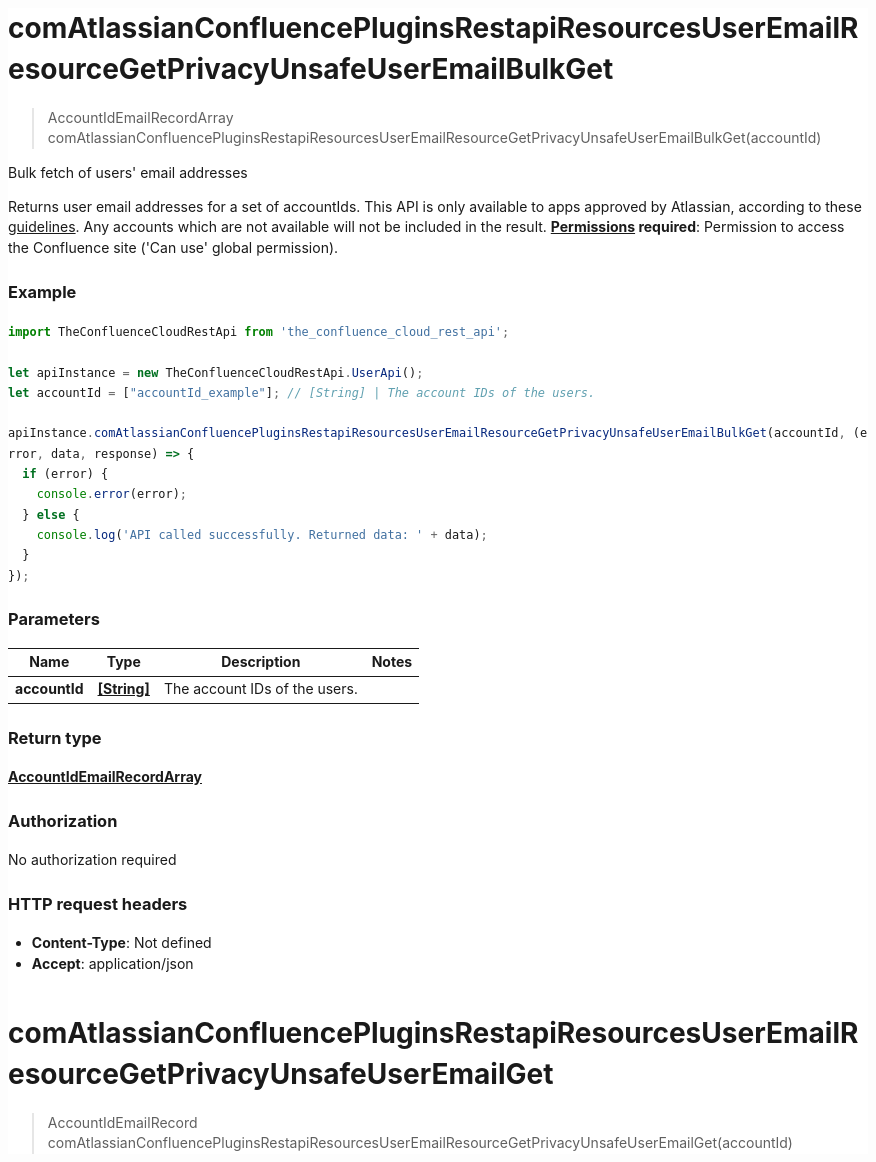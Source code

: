 <a name="comAtlassianConfluencePluginsRestapiResourcesUserEmailResourceGetPrivacyUnsafeUserEmailBulkGet"></a>
# **comAtlassianConfluencePluginsRestapiResourcesUserEmailResourceGetPrivacyUnsafeUserEmailBulkGet**
> AccountIdEmailRecordArray comAtlassianConfluencePluginsRestapiResourcesUserEmailResourceGetPrivacyUnsafeUserEmailBulkGet(accountId)

Bulk fetch of users&#x27; email addresses

Returns user email addresses for a set of accountIds. This API is only available to apps approved by Atlassian, according to these [guidelines](https://community.developer.atlassian.com/t/guidelines-for-requesting-access-to-email-address/27603).  Any accounts which are not available will not be included in the result.  **[Permissions](https://confluence.atlassian.com/x/_AozKw) required**: Permission to access the Confluence site (&#x27;Can use&#x27; global permission).

### Example
```javascript
import TheConfluenceCloudRestApi from 'the_confluence_cloud_rest_api';

let apiInstance = new TheConfluenceCloudRestApi.UserApi();
let accountId = ["accountId_example"]; // [String] | The account IDs of the users.

apiInstance.comAtlassianConfluencePluginsRestapiResourcesUserEmailResourceGetPrivacyUnsafeUserEmailBulkGet(accountId, (error, data, response) => {
  if (error) {
    console.error(error);
  } else {
    console.log('API called successfully. Returned data: ' + data);
  }
});
```

### Parameters

Name | Type | Description  | Notes
------------- | ------------- | ------------- | -------------
 **accountId** | [**[String]**](String.md)| The account IDs of the users. | 

### Return type

[**AccountIdEmailRecordArray**](AccountIdEmailRecordArray.md)

### Authorization

No authorization required

### HTTP request headers

 - **Content-Type**: Not defined
 - **Accept**: application/json

<a name="comAtlassianConfluencePluginsRestapiResourcesUserEmailResourceGetPrivacyUnsafeUserEmailGet"></a>
# **comAtlassianConfluencePluginsRestapiResourcesUserEmailResourceGetPrivacyUnsafeUserEmailGet**
> AccountIdEmailRecord comAtlassianConfluencePluginsRestapiResourcesUserEmailResourceGetPrivacyUnsafeUserEmailGet(accountId)
